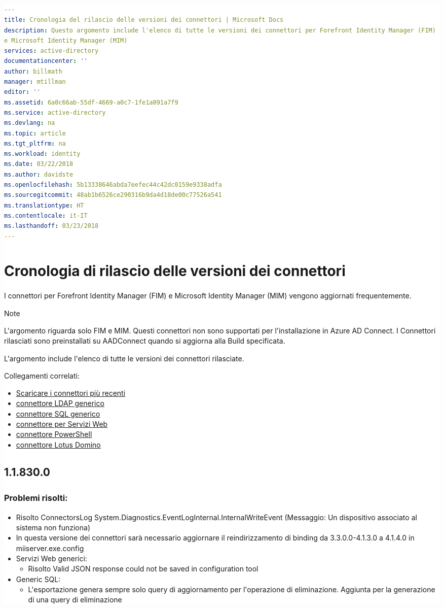 ```yaml
---
title: Cronologia del rilascio delle versioni dei connettori | Microsoft Docs
description: Questo argomento include l'elenco di tutte le versioni dei connettori per Forefront Identity Manager (FIM) e Microsoft Identity Manager (MIM)
services: active-directory
documentationcenter: ''
author: billmath
manager: mtillman
editor: ''
ms.assetid: 6a0c66ab-55df-4669-a0c7-1fe1a091a7f9
ms.service: active-directory
ms.devlang: na
ms.topic: article
ms.tgt_pltfrm: na
ms.workload: identity
ms.date: 03/22/2018
ms.author: davidste
ms.openlocfilehash: 5b13338646abda7eefec44c42dc0159e9338adfa
ms.sourcegitcommit: 48ab1b6526ce290316b9da4d18de00c77526a541
ms.translationtype: HT
ms.contentlocale: it-IT
ms.lasthandoff: 03/23/2018
---
```

# <a name="connector-version-release-history"></a>Cronologia di rilascio delle versioni dei connettori
I connettori per Forefront Identity Manager (FIM) e Microsoft Identity Manager (MIM) vengono aggiornati frequentemente.

> [!NOTE]
> L'argomento riguarda solo FIM e MIM. Questi connettori non sono supportati per l'installazione in Azure AD Connect. I Connettori rilasciati sono preinstallati su AADConnect quando si aggiorna alla Build specificata.


L'argomento include l'elenco di tutte le versioni dei connettori rilasciate.

Collegamenti correlati:

* [Scaricare i connettori più recenti](http://go.microsoft.com/fwlink/?LinkId=717495)
* [connettore LDAP generico](active-directory-aadconnectsync-connector-genericldap.md)
* [connettore SQL generico](active-directory-aadconnectsync-connector-genericsql.md)
* [connettore per Servizi Web](https://docs.microsoft.com/en-us/microsoft-identity-manager/reference/microsoft-identity-manager-2016-ma-ws)
* [connettore PowerShell](active-directory-aadconnectsync-connector-powershell.md)
* [connettore Lotus Domino](active-directory-aadconnectsync-connector-domino.md)


## <a name="118300"></a>1.1.830.0

### <a name="fixed-issues"></a>Problemi risolti:
* Risolto ConnectorsLog System.Diagnostics.EventLogInternal.InternalWriteEvent (Messaggio: Un dispositivo associato al sistema non funziona)
* In questa versione dei connettori sarà necessario aggiornare il reindirizzamento di binding da 3.3.0.0-4.1.3.0 a 4.1.4.0 in miiserver.exe.config
* Servizi Web generici:
    * Risolto Valid JSON response could not be saved in configuration tool
* Generic SQL:
    * L'esportazione genera sempre solo query di aggiornamento per l'operazione di eliminazione. Aggiunta per la generazione di una query di eliminazione